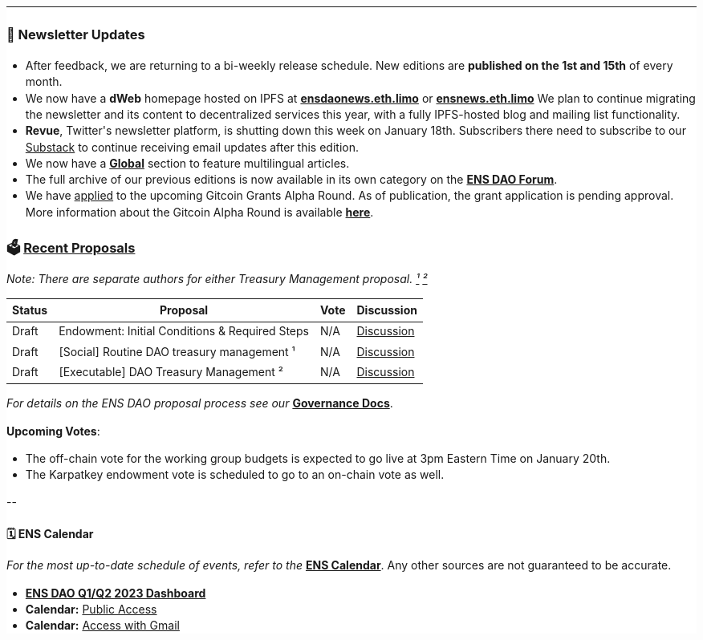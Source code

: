 ***

### 📰 Newsletter Updates

* After feedback, we are returning to a bi-weekly release schedule. New editions are **published on the 1st and 15th** of every month.
* We now have a **dWeb** homepage hosted on IPFS at [**ensdaonews.eth.limo**](https://ensdaonews.eth.limo/) or [**ensnews.eth.limo**](https://ensnews.eth.limo/) We plan to continue migrating the newsletter and its content to decentralized services this year, with a fully IPFS-hosted blog and mailing list functionality.
* **Revue**, Twitter's newsletter platform, is shutting down this week on January 18th. Subscribers there need to subscribe to our [Substack](https://ensdaonews.substack.com/) to continue receiving email updates after this edition.
* We now have a [**Global**](https://ensdaonews.substack.com/s/submissions) section to feature multilingual articles.
* The full archive of our previous editions is now available in its own category on the [**ENS DAO Forum**](https://discuss.ens.domains/c/dao-wide/newsletter/72).
* We have [applied](https://grantshub.gitcoin.co/#/chains/1/registry/0x03506eD3f57892C85DB20C36846e9c808aFe9ef4/projects/52) to the upcoming Gitcoin Grants Alpha Round. As of publication, the grant application is pending approval. More information about the Gitcoin Alpha Round is available [**here**](https://go.gitcoin.co/blog/announcing-the-gitcoin-alpha-round).

### 🗳️ [Recent Proposals](https://snapshot.org/#/ens.eth)

_Note: There are separate authors for either Treasury Management proposal._ [_¹_](https://discuss.ens.domains/t/social-routine-dao-treasury-management/15501) [_²_](https://discuss.ens.domains/t/executable-dao-treasury-management/15576)

| Status | Proposal                                       | Vote | Discussion                                                                                           |
| ------ | ---------------------------------------------- | ---- | ---------------------------------------------------------------------------------------------------- |
| Draft  | Endowment: Initial Conditions & Required Steps | N/A  | [Discussion](https://discuss.ens.domains/t/social-endowment-initial-conditions-required-steps/15684) |
| Draft  | \[Social] Routine DAO treasury management ¹    | N/A  | [Discussion](https://discuss.ens.domains/t/social-routine-dao-treasury-management/15501)             |
| Draft  | \[Executable] DAO Treasury Management ²        | N/A  | [Discussion](https://discuss.ens.domains/t/social-dao-treasury-management/15576)                     |

_For details on the ENS DAO proposal process see our_ [**Governance Docs**](https://docs.ens.domains/v/governance/).

**Upcoming Votes**:

* The off-chain vote for the working group budgets is expected to go live at 3pm Eastern Time on January 20th.
* The Karpatkey endowment vote is scheduled to go to an on-chain vote as well.

\--

#### **🗓 ENS Calendar**

_For the most up-to-date schedule of events, refer to the_ [**ENS Calendar**](https://ensnews.eth.limo/calendar.html). Any other sources are not guaranteed to be accurate.

* [**ENS DAO Q1/Q2 2023 Dashboard**](https://discuss.ens.domains/t/ens-dao-term-3-dashboard/15799)
* **Calendar:** [Public Access](https://calendar.google.com/calendar/embed?src=8im77u2b3euav0qjc067qb00ic%40group.calendar.google.com\&ctz=auto)
* **Calendar:** [Access with Gmail](https://calendar.google.com/calendar/u/1?cid=OGltNzd1MmIzZXVhdjBxamMwNjdxYjAwaWNAZ3JvdXAuY2FsZW5kYXIuZ29vZ2xlLmNvbQ)
